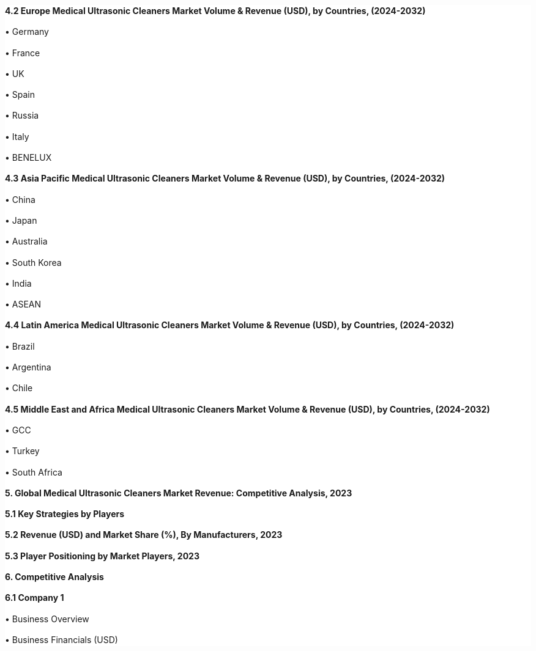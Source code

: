 <strong>4.2 Europe Medical Ultrasonic Cleaners Market Volume &amp; Revenue (USD), by Countries, (2024-2032)</strong>

• Germany

• France

• UK

• Spain

• Russia

• Italy

• BENELUX

<strong>4.3 Asia Pacific Medical Ultrasonic Cleaners Market Volume &amp; Revenue (USD), by Countries, (2024-2032)</strong>

• China

• Japan

• Australia

• South Korea

• India

• ASEAN

<strong>4.4 Latin America Medical Ultrasonic Cleaners Market Volume &amp; Revenue (USD), by Countries, (2024-2032)</strong>

• Brazil

• Argentina

• Chile

<strong>4.5 Middle East and Africa Medical Ultrasonic Cleaners Market Volume &amp; Revenue (USD), by Countries, (2024-2032)</strong>

• GCC

• Turkey

• South Africa

<strong>5. Global Medical Ultrasonic Cleaners Market Revenue: Competitive Analysis, 2023</strong>

<strong>5.1 Key Strategies by Players</strong>

<strong>5.2 Revenue (USD) and Market Share (%), By Manufacturers, 2023</strong>

<strong>5.3 Player Positioning by Market Players, 2023</strong>

<strong>6. Competitive Analysis</strong>

<strong>6.1 Company 1</strong>

• Business Overview

• Business Financials (USD)
